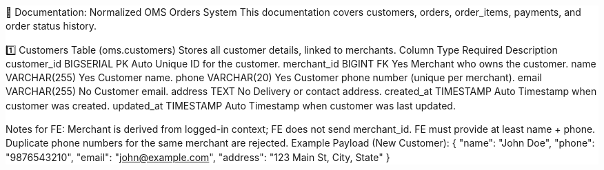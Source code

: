 📘 Documentation: Normalized OMS Orders System
This documentation covers customers, orders, order_items, payments, and order status history.




1️⃣ Customers Table (oms.customers)
Stores all customer details, linked to merchants.
Column
Type
Required
Description
customer_id
BIGSERIAL PK
Auto
Unique ID for the customer.
merchant_id
BIGINT FK
Yes
Merchant who owns the customer.
name
VARCHAR(255)
Yes
Customer name.
phone
VARCHAR(20)
Yes
Customer phone number (unique per merchant).
email
VARCHAR(255)
No
Customer email.
address
TEXT
No
Delivery or contact address.
created_at
TIMESTAMP
Auto
Timestamp when customer was created.
updated_at
TIMESTAMP
Auto
Timestamp when customer was last updated.

Notes for FE:
Merchant is derived from logged-in context; FE does not send merchant_id.
FE must provide at least name + phone.
Duplicate phone numbers for the same merchant are rejected.
Example Payload (New Customer):
{
  "name": "John Doe",
  "phone": "9876543210",
  "email": "john@example.com",
  "address": "123 Main St, City, State"
}
